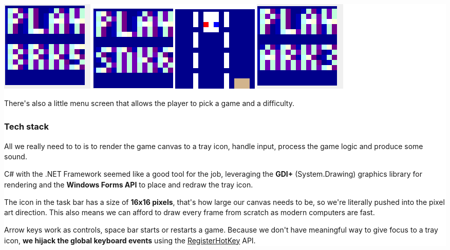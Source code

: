 ![bricks](/assets/2021-01-29-tray-brik.gif) ![bricks](/assets/2021-01-29-tray-snake.gif) ![bricks](/assets/2021-01-29-tray-cars.gif) ![bricks](/assets/2021-01-29-tray-ark.gif)

There's also a little menu screen that allows the player to pick a game and a difficulty.

### Tech stack

All we really need to to is to render the game canvas to a tray icon, handle input, process the game logic and produce some sound.

C# with the .NET Framework seemed like a good tool for the job, leveraging the **GDI+** (System.Drawing) graphics library for rendering and the **Windows Forms API** to place and redraw the tray icon. 

The icon in the task bar has a size of **16x16 pixels**, that's how large our canvas needs to be, so we're literally pushed into the pixel art direction. This also means we can afford to draw every frame from scratch as modern computers are fast. 

Arrow keys work as controls, space bar starts or restarts a game. Because we don't have meaningful way to give focus to a tray icon, **we hijack the global keyboard events** using the [RegisterHotKey](https://docs.microsoft.com/en-us/windows/win32/api/winuser/nf-winuser-registerhotkey) API.

